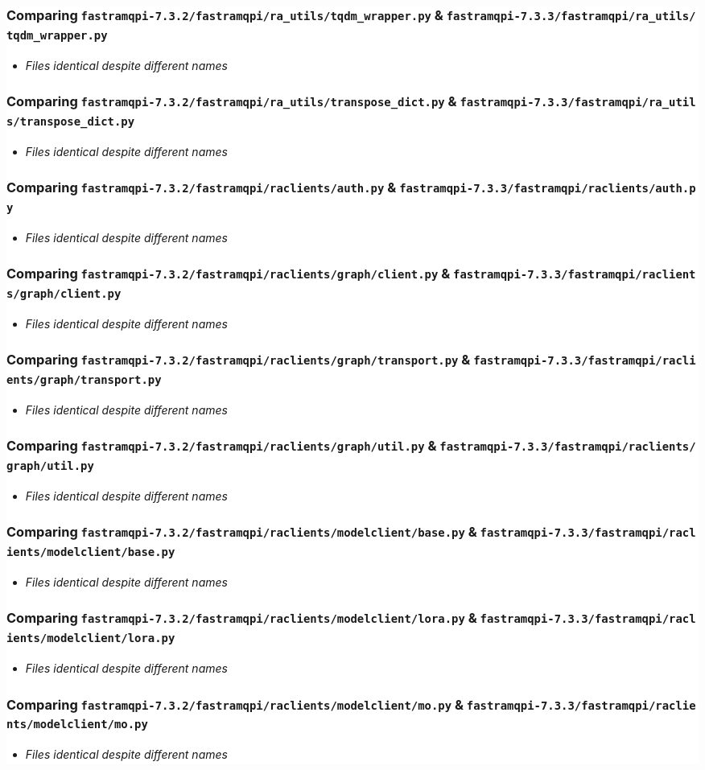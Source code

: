 ### Comparing `fastramqpi-7.3.2/fastramqpi/ra_utils/tqdm_wrapper.py` & `fastramqpi-7.3.3/fastramqpi/ra_utils/tqdm_wrapper.py`

 * *Files identical despite different names*

### Comparing `fastramqpi-7.3.2/fastramqpi/ra_utils/transpose_dict.py` & `fastramqpi-7.3.3/fastramqpi/ra_utils/transpose_dict.py`

 * *Files identical despite different names*

### Comparing `fastramqpi-7.3.2/fastramqpi/raclients/auth.py` & `fastramqpi-7.3.3/fastramqpi/raclients/auth.py`

 * *Files identical despite different names*

### Comparing `fastramqpi-7.3.2/fastramqpi/raclients/graph/client.py` & `fastramqpi-7.3.3/fastramqpi/raclients/graph/client.py`

 * *Files identical despite different names*

### Comparing `fastramqpi-7.3.2/fastramqpi/raclients/graph/transport.py` & `fastramqpi-7.3.3/fastramqpi/raclients/graph/transport.py`

 * *Files identical despite different names*

### Comparing `fastramqpi-7.3.2/fastramqpi/raclients/graph/util.py` & `fastramqpi-7.3.3/fastramqpi/raclients/graph/util.py`

 * *Files identical despite different names*

### Comparing `fastramqpi-7.3.2/fastramqpi/raclients/modelclient/base.py` & `fastramqpi-7.3.3/fastramqpi/raclients/modelclient/base.py`

 * *Files identical despite different names*

### Comparing `fastramqpi-7.3.2/fastramqpi/raclients/modelclient/lora.py` & `fastramqpi-7.3.3/fastramqpi/raclients/modelclient/lora.py`

 * *Files identical despite different names*

### Comparing `fastramqpi-7.3.2/fastramqpi/raclients/modelclient/mo.py` & `fastramqpi-7.3.3/fastramqpi/raclients/modelclient/mo.py`

 * *Files identical despite different names*
